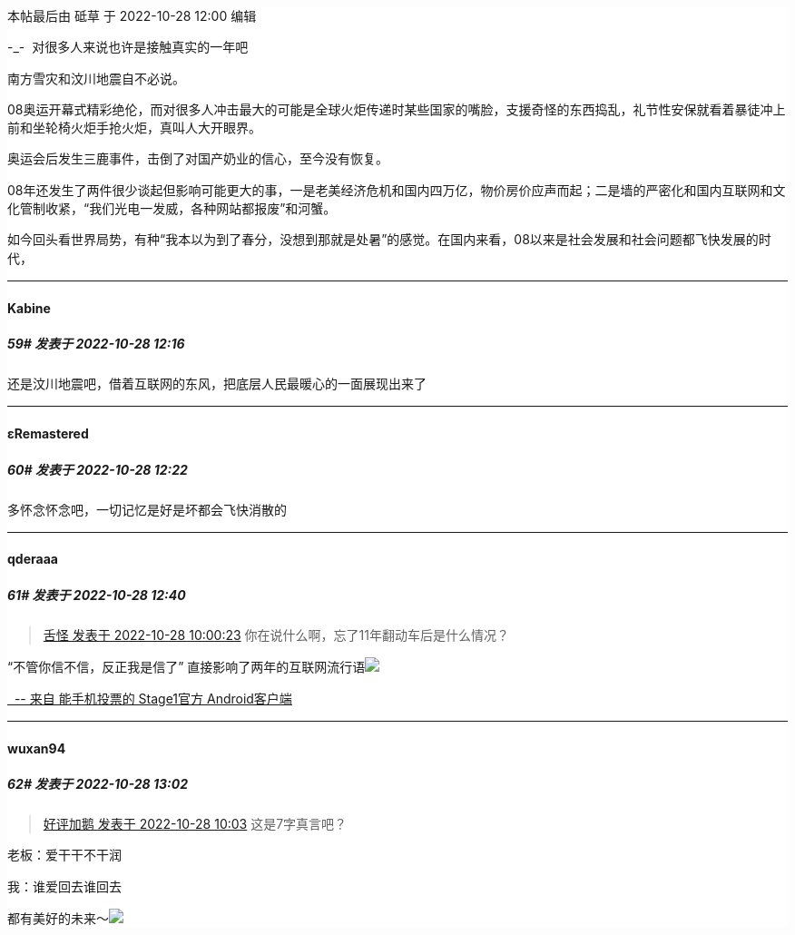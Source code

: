  本帖最后由 砥草 于 2022-10-28 12:00 编辑 

-_-  对很多人来说也许是接触真实的一年吧

南方雪灾和汶川地震自不必说。

08奥运开幕式精彩绝伦，而对很多人冲击最大的可能是全球火炬传递时某些国家的嘴脸，支援奇怪的东西捣乱，礼节性安保就看着暴徒冲上前和坐轮椅火炬手抢火炬，真叫人大开眼界。

奥运会后发生三鹿事件，击倒了对国产奶业的信心，至今没有恢复。

08年还发生了两件很少谈起但影响可能更大的事，一是老美经济危机和国内四万亿，物价房价应声而起；二是墙的严密化和国内互联网和文化管制收紧，“我们光电一发威，各种网站都报废”和河蟹。

如今回头看世界局势，有种“我本以为到了春分，没想到那就是处暑”的感觉。在国内来看，08以来是社会发展和社会问题都飞快发展的时代，

*****

####  Kabine  
##### 59#       发表于 2022-10-28 12:16

还是汶川地震吧，借着互联网的东风，把底层人民最暖心的一面展现出来了

*****

####  εRemastered  
##### 60#       发表于 2022-10-28 12:22

多怀念怀念吧，一切记忆是好是坏都会飞快消散的



*****

####  qderaaa  
##### 61#       发表于 2022-10-28 12:40

<blockquote><a href="httphttps://bbs.saraba1st.com/2b/forum.php?mod=redirect&amp;goto=findpost&amp;pid=58141054&amp;ptid=2101835" target="_blank">舌怪 发表于 2022-10-28 10:00:23</a>
你在说什么啊，忘了11年翻动车后是什么情况？</blockquote>“不管你信不信，反正我是信了”
直接影响了两年的互联网流行语<img src="https://static.saraba1st.com/image/smiley/face2017/037.png" referrerpolicy="no-referrer">

[  -- 来自 能手机投票的 Stage1官方 Android客户端](https://www.coolapk.com/apk/140634)

*****

####  wuxan94  
##### 62#       发表于 2022-10-28 13:02

<blockquote><a href="httphttps://bbs.saraba1st.com/2b/forum.php?mod=redirect&amp;goto=findpost&amp;pid=58141109&amp;ptid=2101835" target="_blank">好评加鹅 发表于 2022-10-28 10:03</a>
这是7字真言吧？</blockquote>
老板：爱干干不干润

我：谁爱回去谁回去

都有美好的未来～<img src="https://static.saraba1st.com/image/smiley/face2017/062.gif" referrerpolicy="no-referrer">


